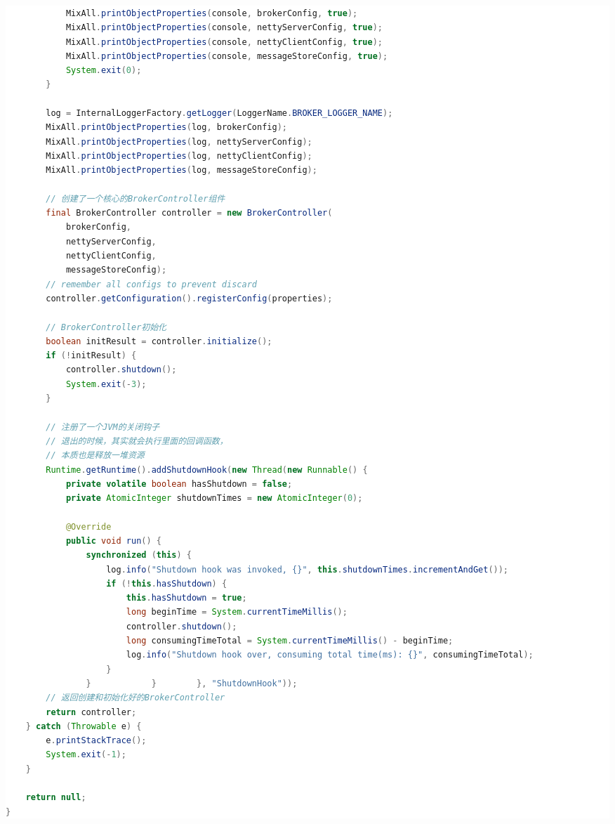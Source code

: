 ```java
            MixAll.printObjectProperties(console, brokerConfig, true);  
            MixAll.printObjectProperties(console, nettyServerConfig, true);  
            MixAll.printObjectProperties(console, nettyClientConfig, true);  
            MixAll.printObjectProperties(console, messageStoreConfig, true);  
            System.exit(0);  
        }  
  
        log = InternalLoggerFactory.getLogger(LoggerName.BROKER_LOGGER_NAME);  
        MixAll.printObjectProperties(log, brokerConfig);  
        MixAll.printObjectProperties(log, nettyServerConfig);  
        MixAll.printObjectProperties(log, nettyClientConfig);  
        MixAll.printObjectProperties(log, messageStoreConfig);  
  
        // 创建了一个核心的BrokerController组件  
        final BrokerController controller = new BrokerController(  
            brokerConfig,  
            nettyServerConfig,  
            nettyClientConfig,  
            messageStoreConfig);  
        // remember all configs to prevent discard  
        controller.getConfiguration().registerConfig(properties);  
  
        // BrokerController初始化  
        boolean initResult = controller.initialize();  
        if (!initResult) {  
            controller.shutdown();  
            System.exit(-3);  
        }  
  
        // 注册了一个JVM的关闭钩子  
        // 退出的时候，其实就会执行里面的回调函数，  
        // 本质也是释放一堆资源  
        Runtime.getRuntime().addShutdownHook(new Thread(new Runnable() {  
            private volatile boolean hasShutdown = false;  
            private AtomicInteger shutdownTimes = new AtomicInteger(0);  
  
            @Override  
            public void run() {  
                synchronized (this) {  
                    log.info("Shutdown hook was invoked, {}", this.shutdownTimes.incrementAndGet());  
                    if (!this.hasShutdown) {  
                        this.hasShutdown = true;  
                        long beginTime = System.currentTimeMillis();  
                        controller.shutdown();  
                        long consumingTimeTotal = System.currentTimeMillis() - beginTime;  
                        log.info("Shutdown hook over, consuming total time(ms): {}", consumingTimeTotal);  
                    }  
                }            }        }, "ShutdownHook"));  
        // 返回创建和初始化好的BrokerController  
        return controller;  
    } catch (Throwable e) {  
        e.printStackTrace();  
        System.exit(-1);  
    }  
  
    return null;  
}
```
